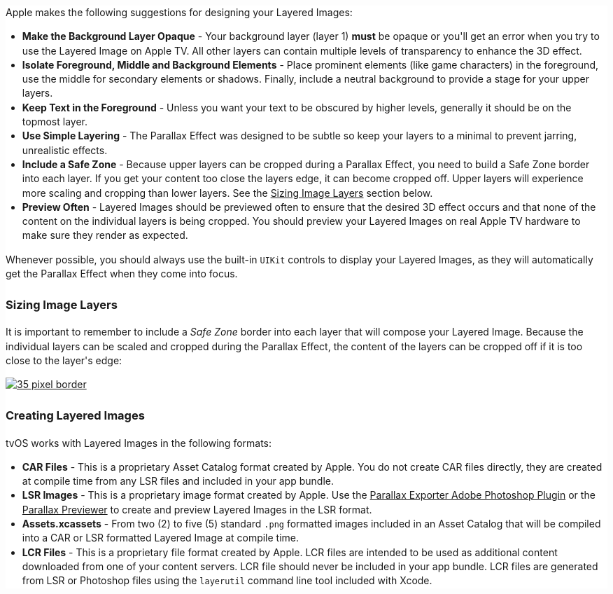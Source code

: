 Apple makes the following suggestions for designing your Layered Images:

- **Make the Background Layer Opaque** - Your background layer (layer 1) **must** be opaque or you'll get an error when you try to use the Layered Image on Apple TV. All other layers can contain multiple levels of transparency to enhance the 3D effect.
- **Isolate Foreground, Middle and Background Elements** - Place prominent elements (like game characters) in the foreground, use the middle for secondary elements or shadows. Finally, include a neutral background to provide a stage for your upper layers.
- **Keep Text in the Foreground** - Unless you want your text to be obscured by higher levels, generally it should be on the topmost layer.
- **Use Simple Layering** - The Parallax Effect was designed to be subtle so keep your layers to a minimal to prevent jarring, unrealistic effects.
- **Include a Safe Zone** - Because upper layers can be cropped during a Parallax Effect, you need to build a Safe Zone border into each layer. If you get your content too close the layers edge, it can become cropped off. Upper layers will experience more scaling and cropping than lower layers. See the [Sizing Image Layers](#Sizing-Image-Layers) section below.
- **Preview Often** - Layered Images should be previewed often to ensure that the desired 3D effect occurs and that none of the content on the individual layers is being cropped. You should preview your Layered Images on real Apple TV hardware to make sure they render as expected.

Whenever possible, you should always use the built-in `UIKit` controls to display your Layered Images, as they will automatically get the Parallax Effect when they come into focus.

<a name="Sizing-Image-Layers"></a>

### Sizing Image Layers

It is important to remember to include a _Safe Zone_ border into each layer that will compose your Layered Image. Because the individual layers can be scaled and cropped during the Parallax Effect, the content of the layers can be cropped off if it is too close to the layer's edge:

[![35 pixel border](icons-images-images/layered02.png)](icons-images-images/layered02.png#lightbox)

<a name="Creating-Layered-Images"></a>

### Creating Layered Images

tvOS works with Layered Images in the following formats:

- **CAR Files** - This is a proprietary Asset Catalog format created by Apple. You do not create CAR files directly, they are created at compile time from any LSR files and included in your app bundle.
- **LSR Images** - This is a proprietary image format created by Apple. Use the [Parallax Exporter Adobe Photoshop Plugin](https://itunespartner.apple.com/assets/downloads/ParallaxExporter_Apps.zip) or the [Parallax Previewer](https://itunespartner.apple.com/assets/downloads/Parallax%20Previewer.dmg) to create and preview Layered Images in the LSR format.
- **Assets.xcassets** - From two (2) to five (5) standard `.png` formatted images included in an Asset Catalog that will be compiled into a CAR or LSR formatted Layered Image at compile time.
- **LCR Files** - This is a proprietary file format created by Apple. LCR files are intended to be used as additional content downloaded from one of your content servers. LCR file should never be included in your app bundle. LCR files are generated from LSR or Photoshop files using the `layerutil` command line tool included with Xcode.

<a name="The-Parallax-Previewer"></a>
